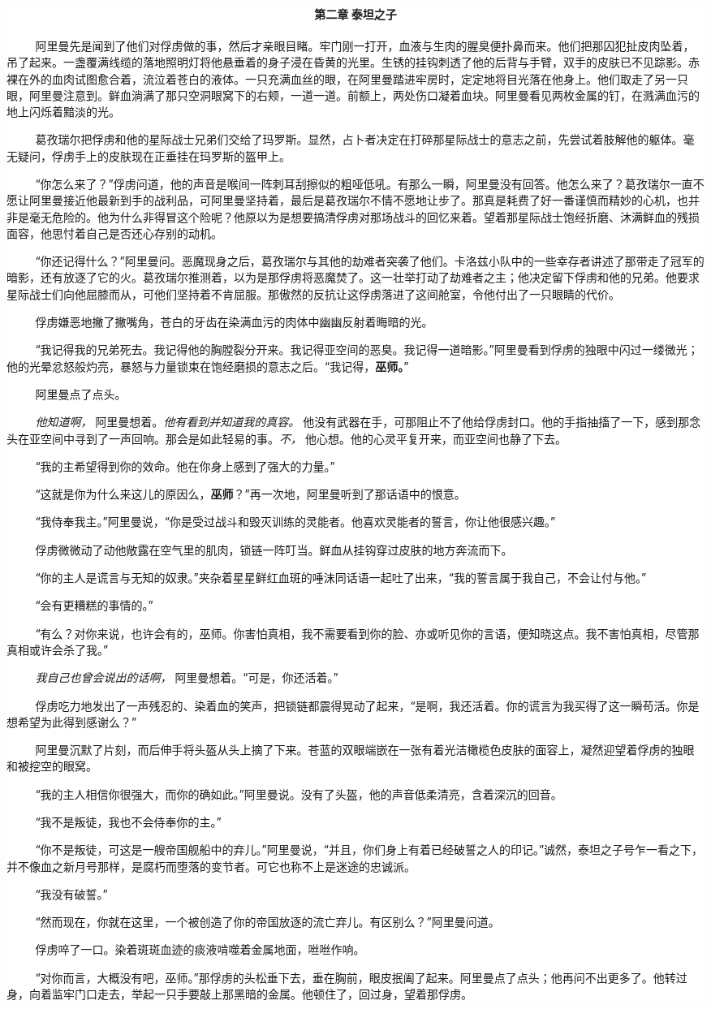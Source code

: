 <div align="center"><h4>
第二章 泰坦之子
</h4></div>


         阿里曼先是闻到了他们对俘虏做的事，然后才亲眼目睹。牢门刚一打开，血液与生肉的腥臭便扑鼻而来。他们把那囚犯扯皮肉坠着，吊了起来。一盏覆满线缆的落地照明灯将他悬垂着的身子浸在昏黄的光里。生锈的挂钩刺透了他的后背与手臂，双手的皮肤已不见踪影。赤裸在外的血肉试图愈合着，流泣着苍白的液体。一只充满血丝的眼，在阿里曼踏进牢房时，定定地将目光落在他身上。他们取走了另一只眼，阿里曼注意到。鲜血淌满了那只空洞眼窝下的右颊，一道一道。前额上，两处伤口凝着血块。阿里曼看见两枚金属的钉，在溅满血污的地上闪烁着黯淡的光。

         葛孜瑞尔把俘虏和他的星际战士兄弟们交给了玛罗斯。显然，占卜者决定在打碎那星际战士的意志之前，先尝试着肢解他的躯体。毫无疑问，俘虏手上的皮肤现在正垂挂在玛罗斯的盔甲上。

         “你怎么来了？”俘虏问道，他的声音是喉间一阵刺耳刮擦似的粗哑低吼。有那么一瞬，阿里曼没有回答。他怎么来了？葛孜瑞尔一直不愿让阿里曼接近他最新到手的战利品，可阿里曼坚持着，最后是葛孜瑞尔不情不愿地让步了。那真是耗费了好一番谨慎而精妙的心机，也并非是毫无危险的。他为什么非得冒这个险呢？他原以为是想要搞清俘虏对那场战斗的回忆来着。望着那星际战士饱经折磨、沐满鲜血的残损面容，他思忖着自己是否还心存别的动机。

         “你还记得什么？”阿里曼问。恶魔现身之后，葛孜瑞尔与其他的劫难者突袭了他们。卡洛兹小队中的一些幸存者讲述了那带走了冠军的暗影，还有放逐了它的火。葛孜瑞尔推测着，以为是那俘虏将恶魔焚了。这一壮举打动了劫难者之主；他决定留下俘虏和他的兄弟。他要求星际战士们向他屈膝而从，可他们坚持着不肯屈服。那傲然的反抗让这俘虏落进了这间舱室，令他付出了一只眼睛的代价。

         俘虏嫌恶地撇了撇嘴角，苍白的牙齿在染满血污的肉体中幽幽反射着晦暗的光。

         “我记得我的兄弟死去。我记得他的胸膛裂分开来。我记得亚空间的恶臭。我记得一道暗影。”阿里曼看到俘虏的独眼中闪过一缕微光；他的光晕忿怒般灼亮，暴怒与力量锁束在饱经磨损的意志之后。“我记得，**巫师。**”

         阿里曼点了点头。

         *他知道啊，* 阿里曼想着。*他有看到并知道我的真容。* 他没有武器在手，可那阻止不了他给俘虏封口。他的手指抽搐了一下，感到那念头在亚空间中寻到了一声回响。那会是如此轻易的事。*不，* 他心想。他的心灵平复开来，而亚空间也静了下去。

         “我的主希望得到你的效命。他在你身上感到了强大的力量。”

         “这就是你为什么来这儿的原因么，**巫师**？”再一次地，阿里曼听到了那话语中的恨意。

         “我侍奉我主。”阿里曼说，“你是受过战斗和毁灭训练的灵能者。他喜欢灵能者的誓言，你让他很感兴趣。”

         俘虏微微动了动他敞露在空气里的肌肉，锁链一阵叮当。鲜血从挂钩穿过皮肤的地方奔流而下。

         “你的主人是谎言与无知的奴隶。”夹杂着星星鲜红血斑的唾沫同话语一起吐了出来，“我的誓言属于我自己，不会让付与他。”

         “会有更糟糕的事情的。”

         “有么？对你来说，也许会有的，巫师。你害怕真相，我不需要看到你的脸、亦或听见你的言语，便知晓这点。我不害怕真相，尽管那真相或许会杀了我。”

         *我自己也曾会说出的话啊，* 阿里曼想着。“可是，你还活着。”

         俘虏吃力地发出了一声残忍的、染着血的笑声，把锁链都震得晃动了起来，“是啊，我还活着。你的谎言为我买得了这一瞬苟活。你是想希望为此得到感谢么？”

         阿里曼沉默了片刻，而后伸手将头盔从头上摘了下来。苍蓝的双眼端嵌在一张有着光洁橄榄色皮肤的面容上，凝然迎望着俘虏的独眼和被挖空的眼窝。

         “我的主人相信你很强大，而你的确如此。”阿里曼说。没有了头盔，他的声音低柔清亮，含着深沉的回音。

         “我不是叛徒，我也不会侍奉你的主。”

         “你不是叛徒，可这是一艘帝国舰船中的弃儿。”阿里曼说，“并且，你们身上有着已经破誓之人的印记。”诚然，泰坦之子号乍一看之下，并不像血之新月号那样，是腐朽而堕落的变节者。可它也称不上是迷途的忠诚派。

         “我没有破誓。”

         “然而现在，你就在这里，一个被创造了你的帝国放逐的流亡弃儿。有区别么？”阿里曼问道。

         俘虏啐了一口。染着斑斑血迹的痰液啃噬着金属地面，咝咝作响。

         “对你而言，大概没有吧，巫师。”那俘虏的头松垂下去，垂在胸前，眼皮抿阖了起来。阿里曼点了点头；他再问不出更多了。他转过身，向着监牢门口走去，举起一只手要敲上那黑暗的金属。他顿住了，回过身，望着那俘虏。
